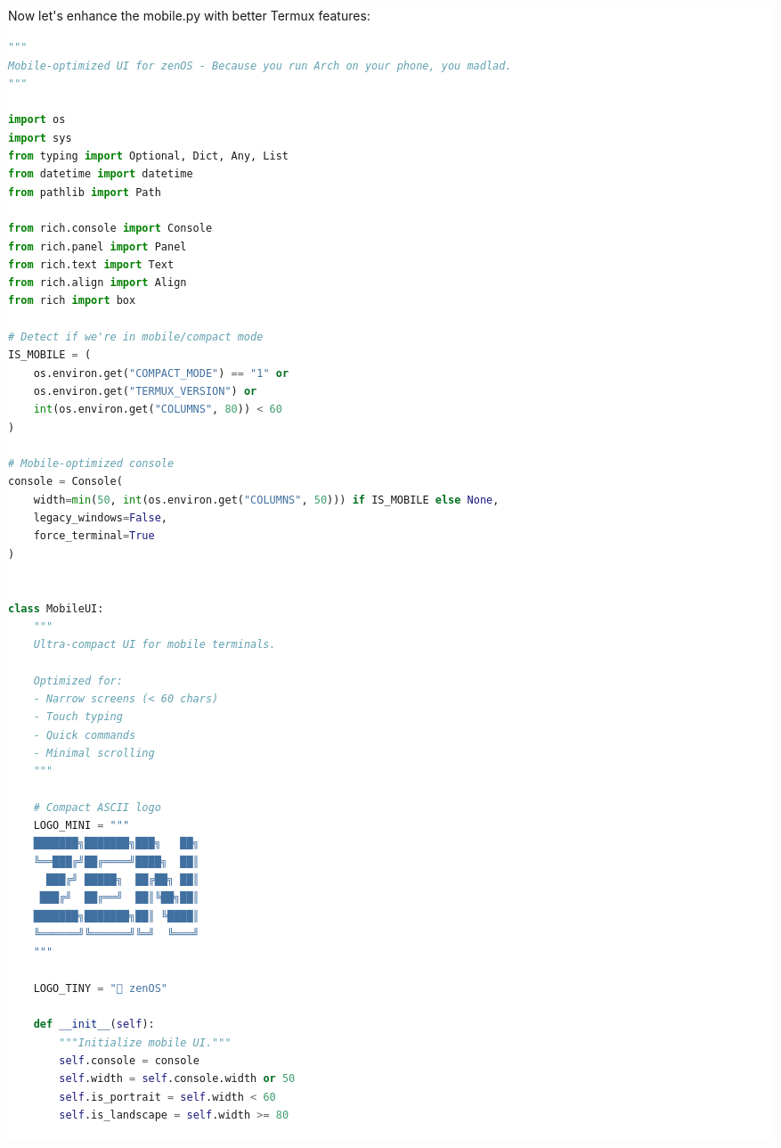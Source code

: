 Now let's enhance the mobile.py with better Termux features:

```python
"""
Mobile-optimized UI for zenOS - Because you run Arch on your phone, you madlad.
"""

import os
import sys
from typing import Optional, Dict, Any, List
from datetime import datetime
from pathlib import Path

from rich.console import Console
from rich.panel import Panel
from rich.text import Text
from rich.align import Align
from rich import box

# Detect if we're in mobile/compact mode
IS_MOBILE = (
    os.environ.get("COMPACT_MODE") == "1" or
    os.environ.get("TERMUX_VERSION") or
    int(os.environ.get("COLUMNS", 80)) < 60
)

# Mobile-optimized console
console = Console(
    width=min(50, int(os.environ.get("COLUMNS", 50))) if IS_MOBILE else None,
    legacy_windows=False,
    force_terminal=True
)


class MobileUI:
    """
    Ultra-compact UI for mobile terminals.
    
    Optimized for:
    - Narrow screens (< 60 chars)
    - Touch typing
    - Quick commands
    - Minimal scrolling
    """
    
    # Compact ASCII logo
    LOGO_MINI = """
    ███████╗███████╗███╗   ██╗
    ╚══███╔╝██╔════╝████╗  ██║
      ███╔╝ █████╗  ██╔██╗ ██║
     ███╔╝  ██╔══╝  ██║╚██╗██║
    ███████╗███████╗██║ ╚████║
    ╚══════╝╚══════╝╚═╝  ╚═══╝
    """
    
    LOGO_TINY = "🧘 zenOS"
    
    def __init__(self):
        """Initialize mobile UI."""
        self.console = console
        self.width = self.console.width or 50
        self.is_portrait = self.width < 60
        self.is_landscape = self.width >= 80
    
```